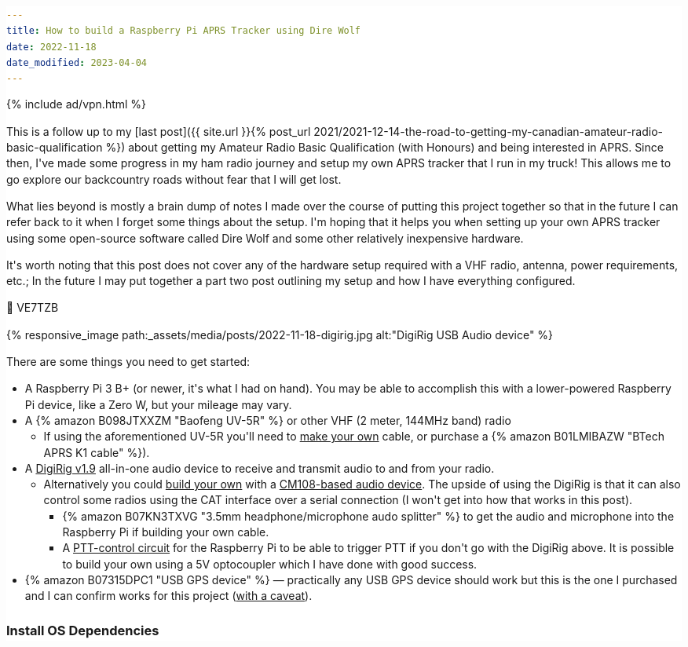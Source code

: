 ```yaml
---
title: How to build a Raspberry Pi APRS Tracker using Dire Wolf
date: 2022-11-18
date_modified: 2023-04-04
---
```


{% include ad/vpn.html %}

This is a follow up to my [last post]({{ site.url }}{% post_url 2021/2021-12-14-the-road-to-getting-my-canadian-amateur-radio-basic-qualification %}) about getting my Amateur Radio Basic Qualification (with Honours) and being interested in APRS. Since then, I've made some progress in my ham radio journey and setup my own APRS tracker that I run in my truck! This allows me to go explore our backcountry roads without fear that I will get lost.

What lies beyond is mostly a brain dump of notes I made over the course of putting this project together so that in the future I can refer back to it when I forget some things about the setup. I'm hoping that it helps you when setting up your own APRS tracker using some open-source software called Dire Wolf and some other relatively inexpensive hardware.

It's worth noting that this post does not cover any of the hardware setup required with a VHF radio, antenna, power requirements, etc.; In the future I may put together a part two post outlining my setup and how I have everything configured.

📡 VE7TZB



{% responsive_image path:_assets/media/posts/2022-11-18-digirig.jpg alt:"DigiRig USB Audio device" %}

There are some things you need to get started:

- A Raspberry Pi 3 B+ (or newer, it's what I had on hand). You may be able to accomplish this with a lower-powered Raspberry Pi device, like a Zero W, but your mileage may vary.
- A {% amazon B098JTXXZM "Baofeng UV-5R" %} or other VHF (2 meter, 144MHz band) radio
  - If using the aforementioned UV-5R you'll need to [make your own](https://github.com/johnboiles/BaofengUV5R-TRRS) cable, or purchase a {% amazon B01LMIBAZW "BTech APRS K1 cable" %}).
- A [DigiRig v1.9](https://digirig.net/product/digirig-mobile/) all-in-one audio device to receive and transmit audio to and from your radio.
  - Alternatively you could [build your own](https://allstarsetup.com/how-to-modify-a-cm108-sound-fob-for-allstar/) with a [CM108-based audio device](https://allstarsetup.com/how-to-add-indicator-leds-to-a-cm108-based-allstar-node/). The upside of using the DigiRig is that it can also control some radios using the CAT interface over a serial connection (I won't get into how that works in this post).
    - {% amazon B07KN3TXVG "3.5mm headphone/microphone audo splitter" %} to get the audio and microphone into the Raspberry Pi if building your own cable.
    - A [PTT-control circuit](https://electronics.stackexchange.com/a/519404) for the Raspberry Pi to be able to trigger PTT if you don't go with the DigiRig above. It is possible to build your own using a 5V optocoupler which I have done with good success.
- {% amazon B07315DPC1 "USB GPS device" %} — practically any USB GPS device should work but this is the one I purchased and I can confirm works for this project ([with a caveat](#ublox-gps-caveat)).

### Install OS Dependencies
